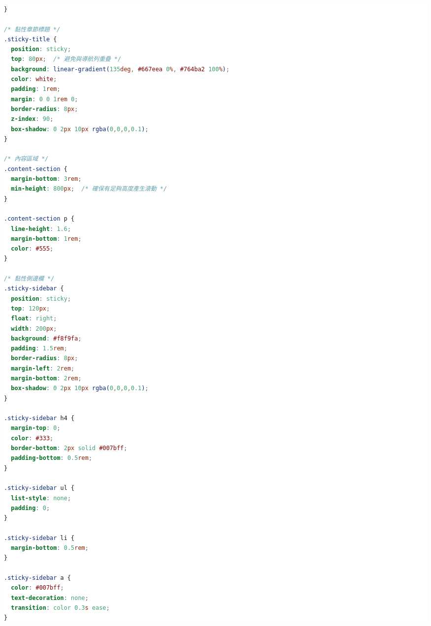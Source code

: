 ```css sticky-demo.css
}

/* 黏性章節標題 */
.sticky-title {
  position: sticky;
  top: 80px;  /* 避免與導航列重疊 */
  background: linear-gradient(135deg, #667eea 0%, #764ba2 100%);
  color: white;
  padding: 1rem;
  margin: 0 0 1rem 0;
  border-radius: 8px;
  z-index: 90;
  box-shadow: 0 2px 10px rgba(0,0,0,0.1);
}

/* 內容區域 */
.content-section {
  margin-bottom: 3rem;
  min-height: 800px;  /* 確保有足夠高度產生滾動 */
}

.content-section p {
  line-height: 1.6;
  margin-bottom: 1rem;
  color: #555;
}

/* 黏性側邊欄 */
.sticky-sidebar {
  position: sticky;
  top: 120px;
  float: right;
  width: 200px;
  background: #f8f9fa;
  padding: 1.5rem;
  border-radius: 8px;
  margin-left: 2rem;
  margin-bottom: 2rem;
  box-shadow: 0 2px 10px rgba(0,0,0,0.1);
}

.sticky-sidebar h4 {
  margin-top: 0;
  color: #333;
  border-bottom: 2px solid #007bff;
  padding-bottom: 0.5rem;
}

.sticky-sidebar ul {
  list-style: none;
  padding: 0;
}

.sticky-sidebar li {
  margin-bottom: 0.5rem;
}

.sticky-sidebar a {
  color: #007bff;
  text-decoration: none;
  transition: color 0.3s ease;
}

```